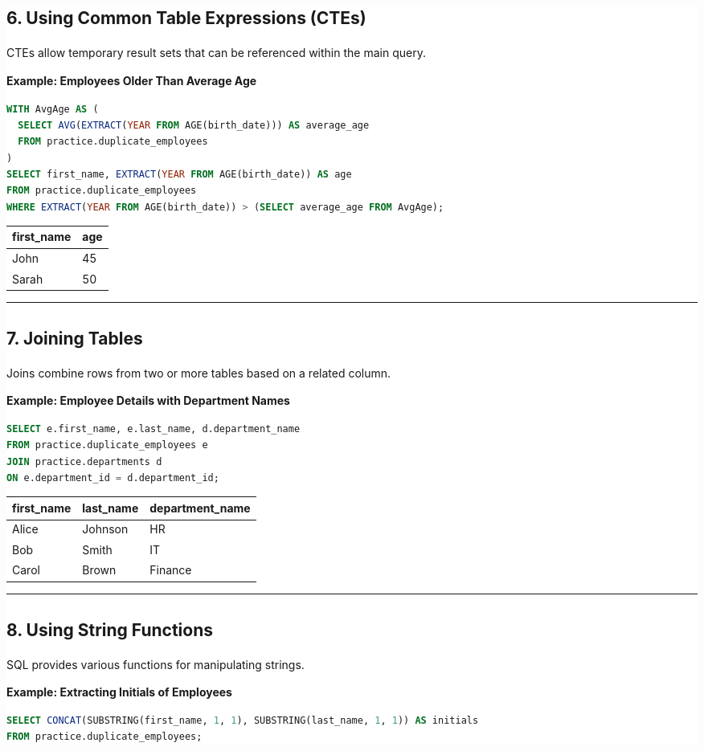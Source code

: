 
## 6. Using Common Table Expressions (CTEs)

CTEs allow temporary result sets that can be referenced within the main query.

**Example: Employees Older Than Average Age**

```sql
WITH AvgAge AS (
  SELECT AVG(EXTRACT(YEAR FROM AGE(birth_date))) AS average_age
  FROM practice.duplicate_employees
)
SELECT first_name, EXTRACT(YEAR FROM AGE(birth_date)) AS age
FROM practice.duplicate_employees
WHERE EXTRACT(YEAR FROM AGE(birth_date)) > (SELECT average_age FROM AvgAge);
```

| first_name | age |
| ---------- | --- |
| John       | 45  |
| Sarah      | 50  |

---

## 7. Joining Tables

Joins combine rows from two or more tables based on a related column.

**Example: Employee Details with Department Names**

```sql
SELECT e.first_name, e.last_name, d.department_name
FROM practice.duplicate_employees e
JOIN practice.departments d
ON e.department_id = d.department_id;
```

| first_name | last_name | department_name |
| ---------- | --------- | --------------- |
| Alice      | Johnson   | HR              |
| Bob        | Smith     | IT              |
| Carol      | Brown     | Finance         |

---

## 8. Using String Functions

SQL provides various functions for manipulating strings.

**Example: Extracting Initials of Employees**

```sql
SELECT CONCAT(SUBSTRING(first_name, 1, 1), SUBSTRING(last_name, 1, 1)) AS initials
FROM practice.duplicate_employees;
```

